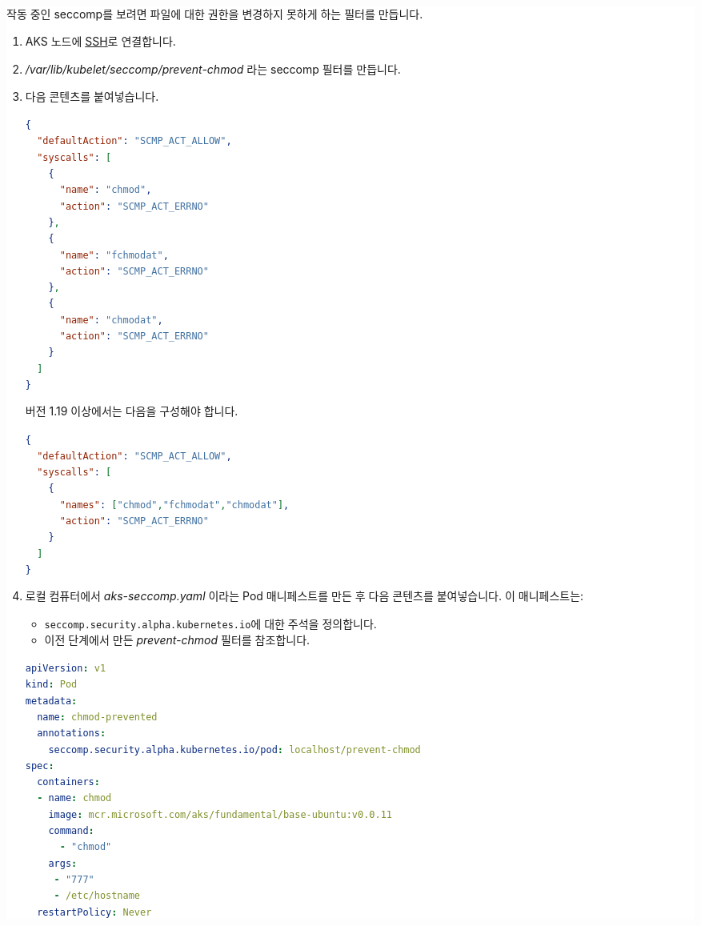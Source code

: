 작동 중인 seccomp를 보려면 파일에 대한 권한을 변경하지 못하게 하는 필터를 만듭니다. 
1. AKS 노드에 [SSH][aks-ssh]로 연결합니다.
1. */var/lib/kubelet/seccomp/prevent-chmod* 라는 seccomp 필터를 만듭니다.
1. 다음 콘텐츠를 붙여넣습니다.

    ```json
    {
      "defaultAction": "SCMP_ACT_ALLOW",
      "syscalls": [
        {
          "name": "chmod",
          "action": "SCMP_ACT_ERRNO"
        },
        {
          "name": "fchmodat",
          "action": "SCMP_ACT_ERRNO"
        },
        {
          "name": "chmodat",
          "action": "SCMP_ACT_ERRNO"
        }
      ]
    }
    ```

    버전 1.19 이상에서는 다음을 구성해야 합니다.

    ```json
    {
      "defaultAction": "SCMP_ACT_ALLOW",
      "syscalls": [
        {
          "names": ["chmod","fchmodat","chmodat"],
          "action": "SCMP_ACT_ERRNO"
        }
      ]
    }
    ```

1. 로컬 컴퓨터에서 *aks-seccomp.yaml* 이라는 Pod 매니페스트를 만든 후 다음 콘텐츠를 붙여넣습니다. 이 매니페스트는:
    * `seccomp.security.alpha.kubernetes.io`에 대한 주석을 정의합니다.
    * 이전 단계에서 만든 *prevent-chmod* 필터를 참조합니다.

    ```yaml
    apiVersion: v1
    kind: Pod
    metadata:
      name: chmod-prevented
      annotations:
        seccomp.security.alpha.kubernetes.io/pod: localhost/prevent-chmod
    spec:
      containers:
      - name: chmod
        image: mcr.microsoft.com/aks/fundamental/base-ubuntu:v0.0.11
        command:
          - "chmod"
        args:
         - "777"
         - /etc/hostname
      restartPolicy: Never
    ```


[k8s-apparmor]: https://kubernetes.io/docs/tutorials/clusters/apparmor/
[seccomp]: https://kubernetes.io/docs/concepts/policy/pod-security-policy/#seccomp
[kubectl-apply]: https://kubernetes.io/docs/reference/generated/kubectl/kubectl-commands#apply
[kubectl-exec]: https://kubernetes.io/docs/reference/generated/kubectl/kubectl-commands#exec
[kubectl-get]: https://kubernetes.io/docs/reference/generated/kubectl/kubectl-commands#get
[az-aks-get-upgrades]: /cli/azure/aks#az_aks_get_upgrades
[az-aks-upgrade]: /cli/azure/aks#az_aks_upgrade
[aks-supported-versions]: supported-kubernetes-versions.md
[aks-upgrade]: upgrade-cluster.md
[aks-best-practices-identity]: concepts-identity.md
[aks-kured]: node-updates-kured.md
[aks-aad]: ./azure-ad-integration-cli.md
[best-practices-container-image-management]: operator-best-practices-container-image-management.md
[best-practices-pod-security]: developer-best-practices-pod-security.md
[pod-security-contexts]: developer-best-practices-pod-security.md#secure-pod-access-to-resources
[aks-ssh]: ssh.md
[security-center-aks]: ../defender-for-cloud/defender-for-kubernetes-introduction.md
[node-image-upgrade]: node-image-upgrade.md